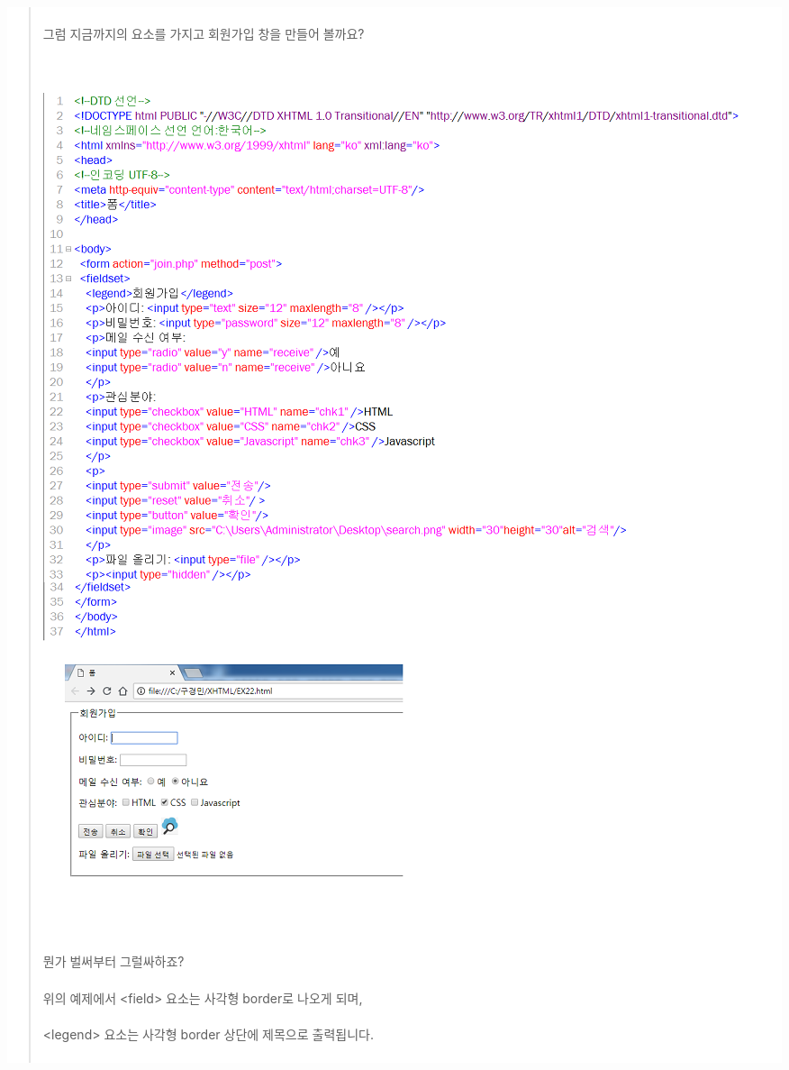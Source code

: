 ><br>
>그럼 지금까지의 요소를 가지고 회원가입 창을 만들어 볼까요?
><br>
><br>
><br>
>
>![image](/image/XHTML_image/xhtml_image_35.png)
>
><br>
><br>
>뭔가 벌써부터 그럴싸하죠?
><br>
><br>
>위의 예제에서 &lt;field&gt; 요소는 사각형 border로 나오게 되며,
><br>
><br>
>&lt;legend&gt; 요소는 사각형 border 상단에 제목으로 출력됩니다.
><br>
><br>